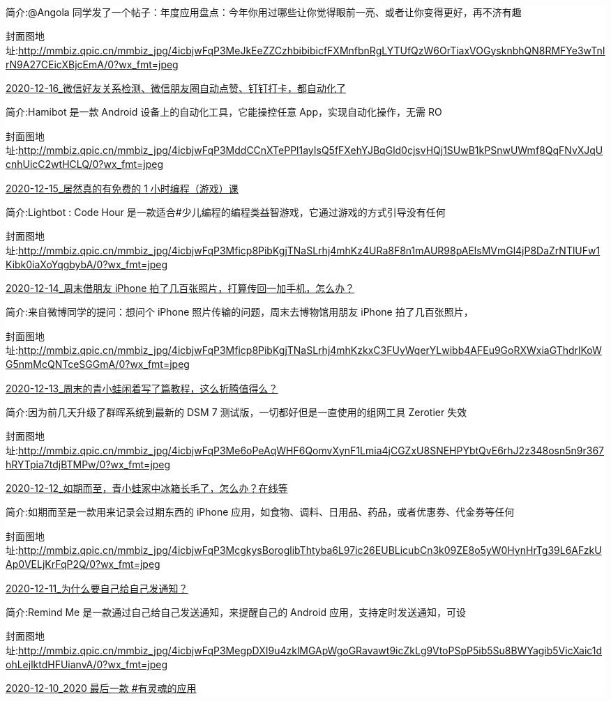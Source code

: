 简介:@Angola 同学发了一个帖子：年度应用盘点：今年你用过哪些让你觉得眼前一亮、或者让你变得更好，再不济有趣

封面图地址:http://mmbiz.qpic.cn/mmbiz_jpg/4icbjwFqP3MeJkEeZZCzhbibibicfFXMnfbnRgLYTUfQzW6OrTiaxVOGysknbhQN8RMFYe3wTnIrN9A27CEicXBjcEmA/0?wx_fmt=jpeg

[2020-12-16_微信好友关系检测、微信朋友圈自动点赞、钉钉打卡，都自动化了](http://mp.weixin.qq.com/s?__biz=MjM5NDMwMTI2MA==&amp;mid=2651665372&amp;idx=1&amp;sn=148987ff7f182d83f78cd7bfa7f7ae35&amp;chksm=bd7047ff8a07cee969d35ba5759ed48aa4e17b7b395a83f949113fbcb9f2260f7a1fd0184c2a&amp;scene=27#wechat_redirect)

简介:Hamibot 是一款 Android 设备上的自动化工具，它能操控任意 App，实现自动化操作，无需 RO

封面图地址:http://mmbiz.qpic.cn/mmbiz_jpg/4icbjwFqP3MddCCnXTePPl1ayIsQ5fFXehYJBqGld0cjsvHQj1SUwB1kPSnwUWmf8QqFNvXJqUcnhUicC2wtHCLQ/0?wx_fmt=jpeg

[2020-12-15_居然真的有免费的 1 小时编程（游戏）课](http://mp.weixin.qq.com/s?__biz=MjM5NDMwMTI2MA==&amp;mid=2651665364&amp;idx=1&amp;sn=a4254a0a88ce6c942459569c1e414d50&amp;chksm=bd7047f78a07cee1afdf35559e8dffe838db00322cc40614d5ec6432937d0d62dc9be144eb91&amp;scene=27#wechat_redirect)

简介:Lightbot : Code Hour 是一款适合#少儿编程的编程类益智游戏，它通过游戏的方式引导没有任何

封面图地址:http://mmbiz.qpic.cn/mmbiz_jpg/4icbjwFqP3Mficp8PibKgjTNaSLrhj4mhKz4URa8F8n1mAUR98pAElsMVmGl4jP8DaZrNTlUFw1Kibk0iaXoYqgbybA/0?wx_fmt=jpeg

[2020-12-14_周末借朋友 iPhone 拍了几百张照片，打算传回一加手机，怎么办？](http://mp.weixin.qq.com/s?__biz=MjM5NDMwMTI2MA==&amp;mid=2651665356&amp;idx=1&amp;sn=b4b4fb0cb7adf1642ba963dce064d798&amp;chksm=bd7047ef8a07cef9db677adfd146c9a7c61a8e4a9f63e8614ec93365d62a64e9cbc1f8fbd4f9&amp;scene=27#wechat_redirect)

简介:来自微博同学的提问：想问个 iPhone 照片传输的问题，周末去博物馆用朋友 iPhone 拍了几百张照片，

封面图地址:http://mmbiz.qpic.cn/mmbiz_jpg/4icbjwFqP3Mficp8PibKgjTNaSLrhj4mhKzkxC3FUyWqerYLwibb4AFEu9GoRXWxiaGThdrlKoWG5nmMcQNTceSGGmA/0?wx_fmt=jpeg

[2020-12-13_周末的青小蛙闲着写了篇教程，这么折腾值得么？](http://mp.weixin.qq.com/s?__biz=MjM5NDMwMTI2MA==&amp;mid=2651665344&amp;idx=1&amp;sn=7cdbee50526441829296abe7623d4efa&amp;chksm=bd7047e38a07cef5ae260ef65af163507115c5b799b4cb18e8fdc160626e12d613f1adb18464&amp;scene=27#wechat_redirect)

简介:因为前几天升级了群晖系统到最新的 DSM 7 测试版，一切都好但是一直使用的组网工具 Zerotier 失效

封面图地址:http://mmbiz.qpic.cn/mmbiz_jpg/4icbjwFqP3Me6oPeAqWHF6QomvXynF1Lmia4jCGZxU8SNEHPYbtQvE6rhJ2z348osn5n9r367hRYTpia7tdjBTMPw/0?wx_fmt=jpeg

[2020-12-12_如期而至，青小蛙家中冰箱长毛了，怎么办？在线等](http://mp.weixin.qq.com/s?__biz=MjM5NDMwMTI2MA==&amp;mid=2651665331&amp;idx=1&amp;sn=d431320308f3f83f149e1a321a415354&amp;chksm=bd7047908a07ce862260bddf595dd244fcd6da85a1dc5d2fc074f00597163ef83efcb5000c27&amp;scene=27#wechat_redirect)

简介:如期而至是一款用来记录会过期东西的 iPhone 应用，如食物、调料、日用品、药品，或者优惠券、代金券等任何

封面图地址:http://mmbiz.qpic.cn/mmbiz_jpg/4icbjwFqP3McgkysBoroglibThtyba6L97ic26EUBLicubCn3k09ZE8o5yW0HynHrTg39L6AFzkUAp0VELjKrFqP2Q/0?wx_fmt=jpeg

[2020-12-11_为什么要自己给自己发通知？](http://mp.weixin.qq.com/s?__biz=MjM5NDMwMTI2MA==&amp;mid=2651665319&amp;idx=1&amp;sn=8357ee30c037d6a386b44d4f738cedef&amp;chksm=bd7047848a07ce92bb2e3418e70e0aa770ba7c562594bc6758e716ef023720f32b5f569fd19c&amp;scene=27#wechat_redirect)

简介:Remind Me 是一款通过自己给自己发送通知，来提醒自己的 Android 应用，支持定时发送通知，可设

封面图地址:http://mmbiz.qpic.cn/mmbiz_jpg/4icbjwFqP3MegpDXI9u4zklMGApWgoGRavawt9icZkLg9VtoPSpP5ib5Su8BWYagib5VicXaic1dohLejlktdHFUianvA/0?wx_fmt=jpeg

[2020-12-10_2020 最后一款 #有灵魂的应用](http://mp.weixin.qq.com/s?__biz=MjM5NDMwMTI2MA==&amp;mid=2651665299&amp;idx=1&amp;sn=1c40a1a4d9a520fce3baeae63d363722&amp;chksm=bd7047b08a07cea60e5dd05846218627160165f5063853781ccc093a3b171bbec2c64d2104d7&amp;scene=27#wechat_redirect)
